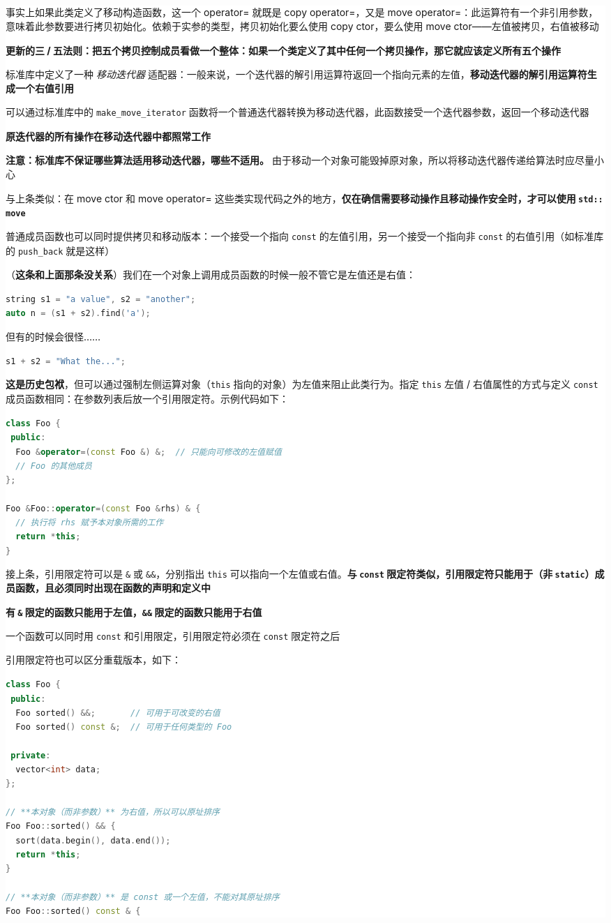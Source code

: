 事实上如果此类定义了移动构造函数，这一个 operator= 就既是 copy operator=，又是 move operator=：此运算符有一个非引用参数，意味着此参数要进行拷贝初始化。依赖于实参的类型，拷贝初始化要么使用 copy ctor，要么使用 move ctor——左值被拷贝，右值被移动

**更新的三 / 五法则：把五个拷贝控制成员看做一个整体：如果一个类定义了其中任何一个拷贝操作，那它就应该定义所有五个操作**

标准库中定义了一种 *移动迭代器* 适配器：一般来说，一个迭代器的解引用运算符返回一个指向元素的左值，**移动迭代器的解引用运算符生成一个右值引用**

可以通过标准库中的 `make_move_iterator` 函数将一个普通迭代器转换为移动迭代器，此函数接受一个迭代器参数，返回一个移动迭代器

**原迭代器的所有操作在移动迭代器中都照常工作**

**注意：标准库不保证哪些算法适用移动迭代器，哪些不适用。** 由于移动一个对象可能毁掉原对象，所以将移动迭代器传递给算法时应尽量小心

与上条类似：在 move ctor 和 move operator= 这些类实现代码之外的地方，**仅在确信需要移动操作且移动操作安全时，才可以使用 `std::move`**

普通成员函数也可以同时提供拷贝和移动版本：一个接受一个指向 `const` 的左值引用，另一个接受一个指向非 `const` 的右值引用（如标准库的 `push_back` 就是这样）

（**这条和上面那条没关系**）我们在一个对象上调用成员函数的时候一般不管它是左值还是右值：

```cpp
string s1 = "a value", s2 = "another";
auto n = (s1 + s2).find('a');
```

但有的时候会很怪……

```cpp
s1 + s2 = "What the...";
```

**这是历史包袱**，但可以通过强制左侧运算对象（`this` 指向的对象）为左值来阻止此类行为。指定 `this` 左值 / 右值属性的方式与定义 `const` 成员函数相同：在参数列表后放一个引用限定符。示例代码如下：

```cpp
class Foo {
 public:
  Foo &operator=(const Foo &) &;  // 只能向可修改的左值赋值
  // Foo 的其他成员
};

Foo &Foo::operator=(const Foo &rhs) & {
  // 执行将 rhs 赋予本对象所需的工作
  return *this;
}
```

接上条，引用限定符可以是 `&` 或 `&&`，分别指出 `this` 可以指向一个左值或右值。**与 `const` 限定符类似，引用限定符只能用于（非 `static`）成员函数，且必须同时出现在函数的声明和定义中**

**有 `&` 限定的函数只能用于左值，`&&` 限定的函数只能用于右值**

一个函数可以同时用 `const` 和引用限定，引用限定符必须在 `const` 限定符之后

引用限定符也可以区分重载版本，如下：

```cpp
class Foo {
 public:
  Foo sorted() &&;       // 可用于可改变的右值
  Foo sorted() const &;  // 可用于任何类型的 Foo

 private:
  vector<int> data;
};

// **本对象（而非参数）** 为右值，所以可以原址排序
Foo Foo::sorted() && {
  sort(data.begin(), data.end());
  return *this;
}

// **本对象（而非参数）** 是 const 或一个左值，不能对其原址排序
Foo Foo::sorted() const & {
```